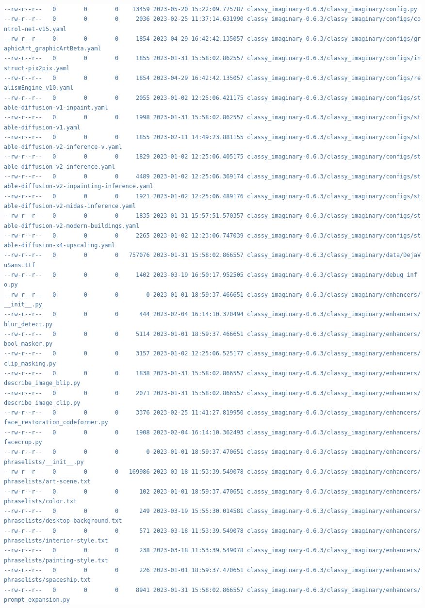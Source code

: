 ```diff
--rw-r--r--   0        0        0    13459 2023-05-20 15:22:09.775787 classy_imaginary-0.6.3/classy_imaginary/config.py
--rw-r--r--   0        0        0     2036 2023-02-25 11:37:14.631990 classy_imaginary-0.6.3/classy_imaginary/configs/control-net-v15.yaml
--rw-r--r--   0        0        0     1854 2023-04-29 16:42:42.135057 classy_imaginary-0.6.3/classy_imaginary/configs/graphicArt_graphicArtBeta.yaml
--rw-r--r--   0        0        0     1855 2023-01-31 15:58:02.862557 classy_imaginary-0.6.3/classy_imaginary/configs/instruct-pix2pix.yaml
--rw-r--r--   0        0        0     1854 2023-04-29 16:42:42.135057 classy_imaginary-0.6.3/classy_imaginary/configs/realismEngine_v10.yaml
--rw-r--r--   0        0        0     2055 2023-01-02 12:25:06.421175 classy_imaginary-0.6.3/classy_imaginary/configs/stable-diffusion-v1-inpaint.yaml
--rw-r--r--   0        0        0     1998 2023-01-31 15:58:02.862557 classy_imaginary-0.6.3/classy_imaginary/configs/stable-diffusion-v1.yaml
--rw-r--r--   0        0        0     1855 2023-02-11 14:49:23.881155 classy_imaginary-0.6.3/classy_imaginary/configs/stable-diffusion-v2-inference-v.yaml
--rw-r--r--   0        0        0     1829 2023-01-02 12:25:06.405175 classy_imaginary-0.6.3/classy_imaginary/configs/stable-diffusion-v2-inference.yaml
--rw-r--r--   0        0        0     4489 2023-01-02 12:25:06.369174 classy_imaginary-0.6.3/classy_imaginary/configs/stable-diffusion-v2-inpainting-inference.yaml
--rw-r--r--   0        0        0     1921 2023-01-02 12:25:06.489176 classy_imaginary-0.6.3/classy_imaginary/configs/stable-diffusion-v2-midas-inference.yaml
--rw-r--r--   0        0        0     1835 2023-01-31 15:57:51.570357 classy_imaginary-0.6.3/classy_imaginary/configs/stable-diffusion-v2-modern-buildings.yaml
--rw-r--r--   0        0        0     2265 2023-01-02 12:23:06.747039 classy_imaginary-0.6.3/classy_imaginary/configs/stable-diffusion-x4-upscaling.yaml
--rw-r--r--   0        0        0   757076 2023-01-31 15:58:02.866557 classy_imaginary-0.6.3/classy_imaginary/data/DejaVuSans.ttf
--rw-r--r--   0        0        0     1402 2023-03-19 16:50:17.952505 classy_imaginary-0.6.3/classy_imaginary/debug_info.py
--rw-r--r--   0        0        0        0 2023-01-01 18:59:37.466651 classy_imaginary-0.6.3/classy_imaginary/enhancers/__init__.py
--rw-r--r--   0        0        0      444 2023-02-04 16:14:10.370494 classy_imaginary-0.6.3/classy_imaginary/enhancers/blur_detect.py
--rw-r--r--   0        0        0     5114 2023-01-01 18:59:37.466651 classy_imaginary-0.6.3/classy_imaginary/enhancers/bool_masker.py
--rw-r--r--   0        0        0     3157 2023-01-02 12:25:06.525177 classy_imaginary-0.6.3/classy_imaginary/enhancers/clip_masking.py
--rw-r--r--   0        0        0     1838 2023-01-31 15:58:02.866557 classy_imaginary-0.6.3/classy_imaginary/enhancers/describe_image_blip.py
--rw-r--r--   0        0        0     2071 2023-01-31 15:58:02.866557 classy_imaginary-0.6.3/classy_imaginary/enhancers/describe_image_clip.py
--rw-r--r--   0        0        0     3376 2023-02-25 11:41:27.819950 classy_imaginary-0.6.3/classy_imaginary/enhancers/face_restoration_codeformer.py
--rw-r--r--   0        0        0     1908 2023-02-04 16:14:10.362493 classy_imaginary-0.6.3/classy_imaginary/enhancers/facecrop.py
--rw-r--r--   0        0        0        0 2023-01-01 18:59:37.470651 classy_imaginary-0.6.3/classy_imaginary/enhancers/phraselists/__init__.py
--rw-r--r--   0        0        0   169986 2023-03-18 11:53:39.549078 classy_imaginary-0.6.3/classy_imaginary/enhancers/phraselists/art-scene.txt
--rw-r--r--   0        0        0      102 2023-01-01 18:59:37.470651 classy_imaginary-0.6.3/classy_imaginary/enhancers/phraselists/color.txt
--rw-r--r--   0        0        0      249 2023-03-19 15:55:30.014581 classy_imaginary-0.6.3/classy_imaginary/enhancers/phraselists/desktop-background.txt
--rw-r--r--   0        0        0      571 2023-03-18 11:53:39.549078 classy_imaginary-0.6.3/classy_imaginary/enhancers/phraselists/interior-style.txt
--rw-r--r--   0        0        0      238 2023-03-18 11:53:39.549078 classy_imaginary-0.6.3/classy_imaginary/enhancers/phraselists/painting-style.txt
--rw-r--r--   0        0        0      226 2023-01-01 18:59:37.470651 classy_imaginary-0.6.3/classy_imaginary/enhancers/phraselists/spaceship.txt
--rw-r--r--   0        0        0     8941 2023-01-31 15:58:02.866557 classy_imaginary-0.6.3/classy_imaginary/enhancers/prompt_expansion.py
```